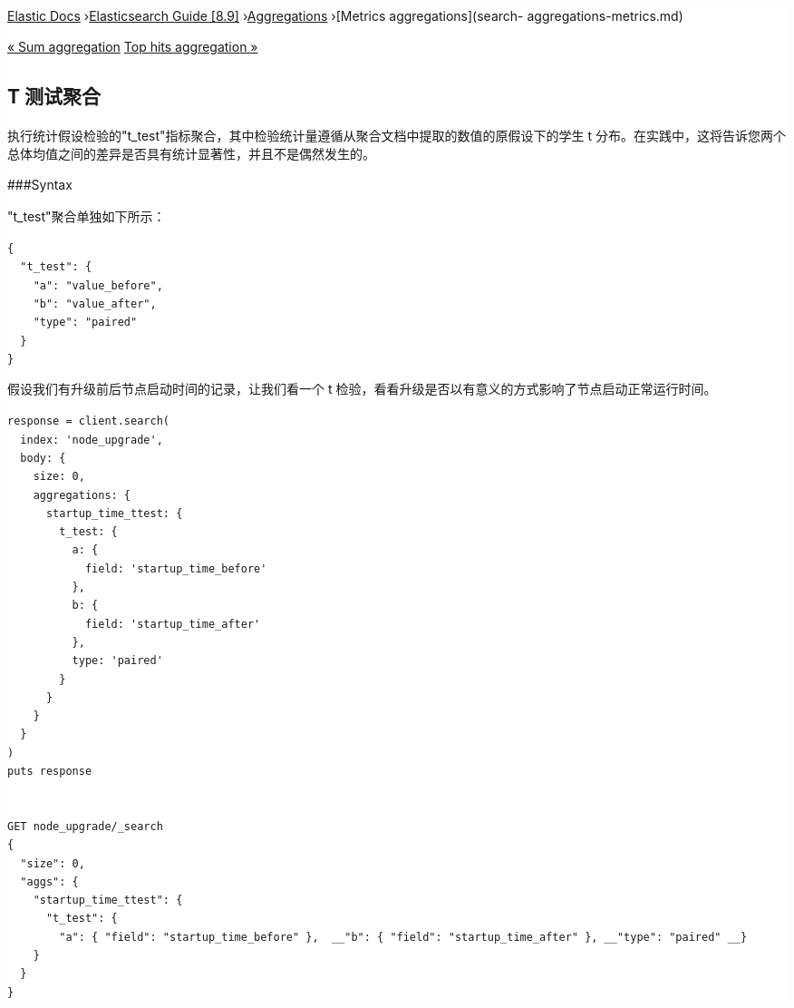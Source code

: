 

[Elastic Docs](/guide/) ›[Elasticsearch Guide [8.9]](index.md)
›[Aggregations](search-aggregations.md) ›[Metrics aggregations](search-
aggregations-metrics.md)

[« Sum aggregation](search-aggregations-metrics-sum-aggregation.md) [Top
hits aggregation »](search-aggregations-metrics-top-hits-aggregation.md)

## T 测试聚合

执行统计假设检验的"t_test"指标聚合，其中检验统计量遵循从聚合文档中提取的数值的原假设下的学生 t 分布。在实践中，这将告诉您两个总体均值之间的差异是否具有统计显著性，并且不是偶然发生的。

###Syntax

"t_test"聚合单独如下所示：

    
    
    {
      "t_test": {
        "a": "value_before",
        "b": "value_after",
        "type": "paired"
      }
    }

假设我们有升级前后节点启动时间的记录，让我们看一个 t 检验，看看升级是否以有意义的方式影响了节点启动正常运行时间。

    
    
    response = client.search(
      index: 'node_upgrade',
      body: {
        size: 0,
        aggregations: {
          startup_time_ttest: {
            t_test: {
              a: {
                field: 'startup_time_before'
              },
              b: {
                field: 'startup_time_after'
              },
              type: 'paired'
            }
          }
        }
      }
    )
    puts response
    
    
    GET node_upgrade/_search
    {
      "size": 0,
      "aggs": {
        "startup_time_ttest": {
          "t_test": {
            "a": { "field": "startup_time_before" },  __"b": { "field": "startup_time_after" }, __"type": "paired" __}
        }
      }
    }
